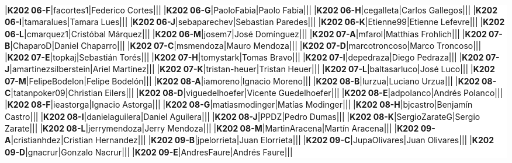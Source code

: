 |**K202 06-F**|facortes1|Federico Cortes|||
|**K202 06-G**|PaoloFabia|Paolo Fabia|||
|**K202 06-H**|cegalleta|Carlos Gallegos|||
|**K202 06-I**|tamaralues|Tamara Lues|||
|**K202 06-J**|sebaparechev|Sebastian Paredes|||
|**K202 06-K**|Etienne99|Etienne Lefevre|||
|**K202 06-L**|cmarquez1|Cristóbal Márquez|||
|**K202 06-M**|josem7|José Domínguez|||
|**K202 07-A**|mfarol|Matthias Frohlich|||
|**K202 07-B**|ChaparoD|Daniel Chaparro|||
|**K202 07-C**|msmendoza|Mauro Mendoza|||
|**K202 07-D**|marcotroncoso|Marco Troncoso|||
|**K202 07-E**|topkaj|Sebastián Torés|||
|**K202 07-H**|tomystark|Tomas Bravo|||
|**K202 07-I**|depedraza|Diego Pedraza|||
|**K202 07-J**|amartinezsilberstein|Ariel Martínez|||
|**K202 07-K**|tristan-heuer|Tristan Heuer|||
|**K202 07-L**|baltasarluco|José Luco|||
|**K202 07-M**|FelipeBodelon|Felipe Bodelón|||
|**K202 08-A**|iamoreno|Ignacio Moreno|||
|**K202 08-B**|lurzua|Luciano Urzua|||
|**K202 08-C**|tatanpoker09|Christian Eilers|||
|**K202 08-D**|viguedelhoefer|Vicente Guedelhoefer|||
|**K202 08-E**|adpolanco|Andrés Polanco|||
|**K202 08-F**|ieastorga|Ignacio Astorga|||
|**K202 08-G**|matiasmodinger|Matías Modinger|||
|**K202 08-H**|bjcastro|Benjamín Castro|||
|**K202 08-I**|danielaguilera|Daniel Aguilera|||
|**K202 08-J**|PPDZ|Pedro Dumas|||
|**K202 08-K**|SergioZarateG|Sergio Zarate|||
|**K202 08-L**|jerrymendoza|Jerry Mendoza|||
|**K202 08-M**|MartinAracena|Martín Aracena|||
|**K202 09-A**|cristianhdez|Cristian Hernandez|||
|**K202 09-B**|jpelorrieta|Juan Elorrieta|||
|**K202 09-C**|JupaOlivares|Juan Olivares|||
|**K202 09-D**|gnacrur|Gonzalo Nacrur|||
|**K202 09-E**|AndresFaure|Andrés Faure|||